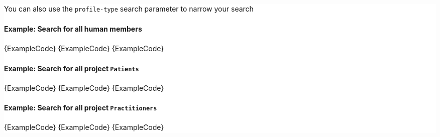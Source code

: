 You can also use the `profile-type` search parameter to narrow your search

#### Example: Search for all human members

<Tabs groupId="language">
  <TabItem value="ts" label="Typescript">
    <MedplumCodeBlock language="ts" selectBlocks="searchExcludingClientBotTs">
      {ExampleCode}
    </MedplumCodeBlock>
  </TabItem>
  <TabItem value="cli" label="CLI">
    <MedplumCodeBlock language="bash" selectBlocks="searchExcludingClientBotCli">
      {ExampleCode}
    </MedplumCodeBlock>
  </TabItem>
  <TabItem value="curl" label="cURL">
    <MedplumCodeBlock language="bash" selectBlocks="searchExcludingClientBotCurl">
      {ExampleCode}
    </MedplumCodeBlock>
  </TabItem>
</Tabs>

#### Example: Search for all project `Patients`

<Tabs groupId="language">
  <TabItem value="ts" label="Typescript">
    <MedplumCodeBlock language="ts" selectBlocks="searchProfileTypePatientTs">
      {ExampleCode}
    </MedplumCodeBlock>
  </TabItem>
  <TabItem value="cli" label="CLI">
    <MedplumCodeBlock language="bash" selectBlocks="searchProfileTypePatientCli">
      {ExampleCode}
    </MedplumCodeBlock>
  </TabItem>
  <TabItem value="curl" label="cURL">
    <MedplumCodeBlock language="bash" selectBlocks="searchProfileTypePatientCurl">
      {ExampleCode}
    </MedplumCodeBlock>
  </TabItem>
</Tabs>

#### Example: Search for all project `Practitioners`

<Tabs groupId="language">
  <TabItem value="ts" label="Typescript">
    <MedplumCodeBlock language="ts" selectBlocks="searchProfileTypePractitionerTs">
      {ExampleCode}
    </MedplumCodeBlock>
  </TabItem>
  <TabItem value="cli" label="CLI">
    <MedplumCodeBlock language="bash" selectBlocks="searchProfileTypePractitionerCli">
      {ExampleCode}
    </MedplumCodeBlock>
  </TabItem>
  <TabItem value="curl" label="cURL">
    <MedplumCodeBlock language="bash" selectBlocks="searchProfileTypePractitionerCurl">
      {ExampleCode}
    </MedplumCodeBlock>
  </TabItem>
</Tabs>
